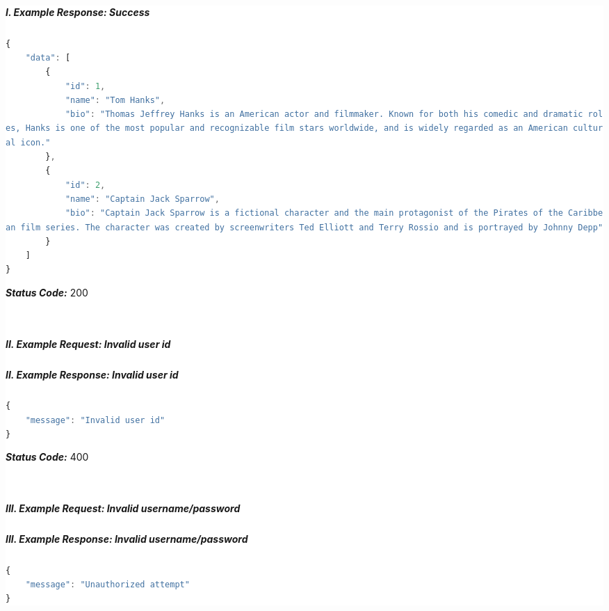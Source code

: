 

##### I. Example Response: Success
```js
{
    "data": [
        {
            "id": 1,
            "name": "Tom Hanks",
            "bio": "Thomas Jeffrey Hanks is an American actor and filmmaker. Known for both his comedic and dramatic roles, Hanks is one of the most popular and recognizable film stars worldwide, and is widely regarded as an American cultural icon."
        },
        {
            "id": 2,
            "name": "Captain Jack Sparrow",
            "bio": "Captain Jack Sparrow is a fictional character and the main protagonist of the Pirates of the Caribbean film series. The character was created by screenwriters Ted Elliott and Terry Rossio and is portrayed by Johnny Depp"
        }
    ]
}
```


***Status Code:*** 200

<br>



##### II. Example Request: Invalid user id



##### II. Example Response: Invalid user id
```js
{
    "message": "Invalid user id"
}
```


***Status Code:*** 400

<br>



##### III. Example Request: Invalid username/password



##### III. Example Response: Invalid username/password
```js
{
    "message": "Unauthorized attempt"
}
```
